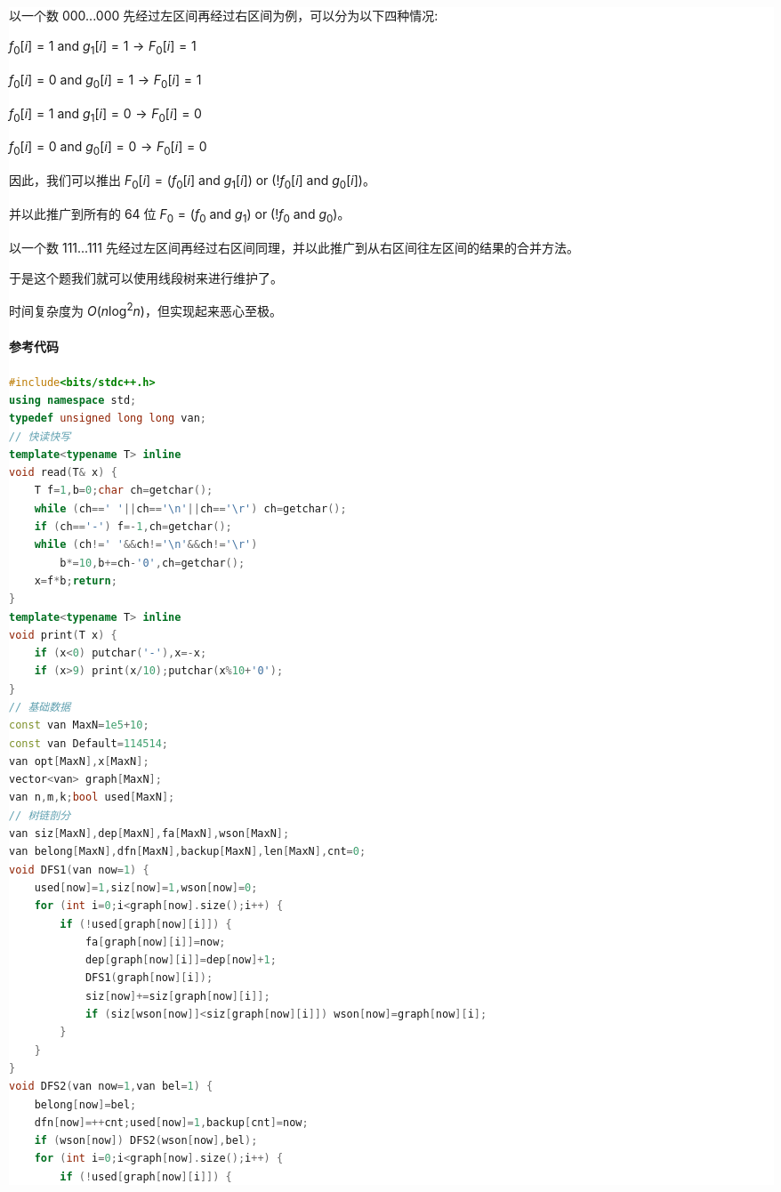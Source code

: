 以一个数 000...000 先经过左区间再经过右区间为例，可以分为以下四种情况:

$f_0[i]=1\ \mathrm{and}\ g_1[i]=1\rightarrow F_0[i]=1$

$f_0[i]=0\ \mathrm{and}\ g_0[i]=1\rightarrow F_0[i]=1$

$f_0[i]=1\ \mathrm{and}\ g_1[i]=0\rightarrow F_0[i]=0$

$f_0[i]=0\ \mathrm{and}\ g_0[i]=0\rightarrow F_0[i]=0$

因此，我们可以推出 $F_0[i]=(f_0[i]\ \mathrm{and}\ g_1[i])\ \mathrm{or}\ (!f_0[i]\ \mathrm{and}\ g_0[i])$。

并以此推广到所有的 64 位 $F_0=(f_0\ \mathrm{and}\ g_1)\ \mathrm{or}\ (!f_0\ \mathrm{and}\ g_0)$。

以一个数 111...111 先经过左区间再经过右区间同理，并以此推广到从右区间往左区间的结果的合并方法。

于是这个题我们就可以使用线段树来进行维护了。

时间复杂度为 $O(n\log^2 n)$，但实现起来恶心至极。

#### 参考代码

```c++
#include<bits/stdc++.h>
using namespace std;
typedef unsigned long long van;
// 快读快写 
template<typename T> inline
void read(T& x) {
	T f=1,b=0;char ch=getchar();
	while (ch==' '||ch=='\n'||ch=='\r') ch=getchar();
	if (ch=='-') f=-1,ch=getchar();
	while (ch!=' '&&ch!='\n'&&ch!='\r') 
		b*=10,b+=ch-'0',ch=getchar();
	x=f*b;return;
}
template<typename T> inline 
void print(T x) {
	if (x<0) putchar('-'),x=-x;
	if (x>9) print(x/10);putchar(x%10+'0');
}
// 基础数据 
const van MaxN=1e5+10;
const van Default=114514;
van opt[MaxN],x[MaxN];
vector<van> graph[MaxN];
van n,m,k;bool used[MaxN];
// 树链剖分 
van siz[MaxN],dep[MaxN],fa[MaxN],wson[MaxN];
van belong[MaxN],dfn[MaxN],backup[MaxN],len[MaxN],cnt=0;
void DFS1(van now=1) {
	used[now]=1,siz[now]=1,wson[now]=0;
	for (int i=0;i<graph[now].size();i++) {
		if (!used[graph[now][i]]) {
			fa[graph[now][i]]=now;
			dep[graph[now][i]]=dep[now]+1;
			DFS1(graph[now][i]);
			siz[now]+=siz[graph[now][i]];
			if (siz[wson[now]]<siz[graph[now][i]]) wson[now]=graph[now][i];
		}
	}
}
void DFS2(van now=1,van bel=1) {
	belong[now]=bel;
	dfn[now]=++cnt;used[now]=1,backup[cnt]=now;
	if (wson[now]) DFS2(wson[now],bel);
	for (int i=0;i<graph[now].size();i++) {
		if (!used[graph[now][i]]) {
```